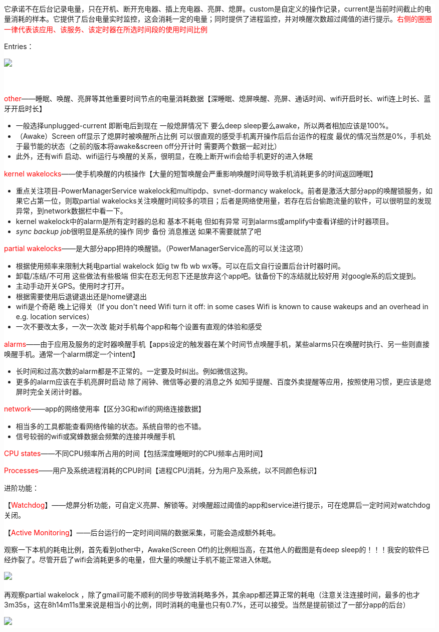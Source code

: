 它承诺不在后台记录电量，只在开机、断开充电器、插上充电器、亮屏、熄屏。custom是自定义的操作记录，current是当前时间截止的电量消耗的样本。它提供了后台电量实时监控，这会消耗一定的电量；同时提供了进程监控，并对唤醒次数超过阈值的进行提示。<font color="#ff0000">右侧的圈圈一律代表该应用、该服务、该定时器在所选时间段的使用时间比例</font>

Entries：

![](http://ww4.sinaimg.cn/large/68eb7c93gw1ezp07m935cj20u012saci.jpg)

&nbsp;

<font color="#ff0000">other</font>——睡眠、唤醒、亮屏等其他重要时间节点的电量消耗数据【深睡眠、熄屏唤醒、亮屏、通话时间、wifi开启时长、wifi连上时长、蓝牙开启时长】

*   一般选择unplugged-current 即断电后到现在 一般熄屏情况下 要么deep sleep要么awake，所以两者相加应该是100%。  <li>（Awake）Screen off显示了熄屏时被唤醒所占比例 可以很直观的感受手机离开操作后后台运作的程度 最优的情况当然是0%，手机处于最节能的状态（之前的版本将awake&amp;screen off分开计时 需要两个数据一起对比）  <li>此外，还有wifi 启动、wifi运行与唤醒的关系，很明显，在晚上断开wifi会给手机更好的进入休眠

<font color="#ff0000">kernel wakelocks</font>——使手机唤醒的内核操作【大量的短暂唤醒会严重影响唤醒时间导致手机消耗更多的时间返回睡眠】

*   重点关注项目-PowerManagerService wakelock和multipdp、svnet-dormancy wakelock。前者是激活大部分app的唤醒锁服务，如果它占第一位，则取partial wakelocks关注唤醒时间较多的项目；后者是网络使用量，若存在后台偷跑流量的软件，可以很明显的发现异常，到network数据栏中看一下。  <li>kernel wakelock中的alarm是所有定时器的总和 基本不耗电 但如有异常 可到alarms或amplify中查看详细的计时器项目。  <li>*sync* *backup* *job*很明显是系统的操作 同步 备份 消息推送 如果不需要就禁了吧

<font color="#ff0000">partial wakelocks</font>——是大部分app把持的唤醒锁。（PowerManagerService高的可以关注这项）

*   根据使用频率来限制大耗电partial wakelock 如ig tw fb wb wx等。可以在后文自行设置后台计时器时间。  <li>卸载/冻结/不可用 这些做法有些极端 但实在忍无何忍下还是放弃这个app吧。钛备份下的冻结就比较好用 对google系的后文提到。  <li>主动手动开关GPS。使用时才打开。  <li>根据需要使用后退键退出还是home键退出  <li>wifi是个奇葩 晚上记得关（If you don't need Wifi turn it off: in some cases Wifi is known to cause wakeups and an overhead in e.g. location services）  <li>一次不要改太多，一次一次改 能对手机每个app和每个设置有直观的体验和感受

<font color="#ff0000">alarms</font>——由于应用及服务的定时器唤醒手机【apps设定的触发器在某个时间节点唤醒手机，某些alarms只在唤醒时执行、另一些则直接唤醒手机。通常一个alarm绑定一个intent】

*   长时间和过高次数的alarm都是不正常的。一定要及时纠出。例如微信这狗。  <li>更多的alarm应该在手机亮屏时启动 除了闹钟、微信等必要的消息之外 如知乎提醒、百度外卖提醒等应用，按照使用习惯，更应该是熄屏时完全关闭计时器。

<font color="#ff0000">network</font>——app的网络使用率【区分3G和wifi的网络连接数据】

*   相当多的工具都能查看网络传输的状态。系统自带的也不错。  <li>信号较弱的wifi或窝蜂数据会频繁的连接并唤醒手机

<font color="#ff0000">CPU states</font>——不同CPU频率所占用的时间【包括深度睡眠时的CPU频率占用时间】

<font color="#ff0000">Processes</font>——用户及系统进程消耗的CPU时间【进程CPU消耗，分为用户及系统，以不同颜色标识】

进阶功能：

【<font color="#ff0000">Watchdog</font>】——熄屏分析功能，可自定义亮屏、解锁等。对唤醒超过阈值的app和service进行提示，可在熄屏后一定时间对watchdog关闭。

【<font color="#ff0000">Active Monitoring</font>】——后台运行的一定时间间隔的数据采集，可能会造成额外耗电。

观察一下本机的耗电比例，首先看到other中，Awake(Screen Off)的比例相当高，在其他人的截图是有deep sleep的！！！我安的软件已经炸裂了。尽管开启了wifi会消耗更多的电量，但大量的唤醒让手机不能正常进入休眠。

![](http://ww1.sinaimg.cn/large/68eb7c93gw1ezrv6kd1wgj20u01hcaep.jpg)

再观察partial wakelock ，除了gmail可能不顺利的同步导致消耗略多外，其余app都还算正常的耗电（注意关注连接时间，最多的也才3m35s，这在8h14m11s里来说是相当小的比例，同时消耗的电量也只有0.7%，还可以接受。当然是提前锁过了一部分app的后台）

![](http://ww3.sinaimg.cn/large/68eb7c93gw1ezrv97d35sj20u01hc7ci.jpg)
